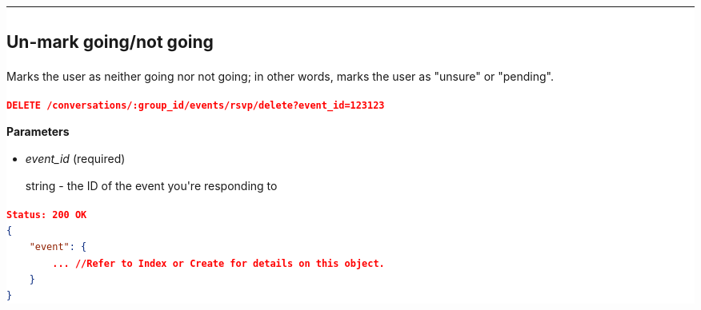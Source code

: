***

## Un-mark going/not going

Marks the user as neither going nor not going; in other words, marks the user as "unsure" or "pending".

```json linenums="1" title="HTTP Request"
DELETE /conversations/:group_id/events/rsvp/delete?event_id=123123
```

**Parameters**

* *event_id* (required)

	string - the ID of the event you're responding to

```json linenums="1" title="HTTP Response"
Status: 200 OK
{
	"event": {
		... //Refer to Index or Create for details on this object.
	}
}
```

